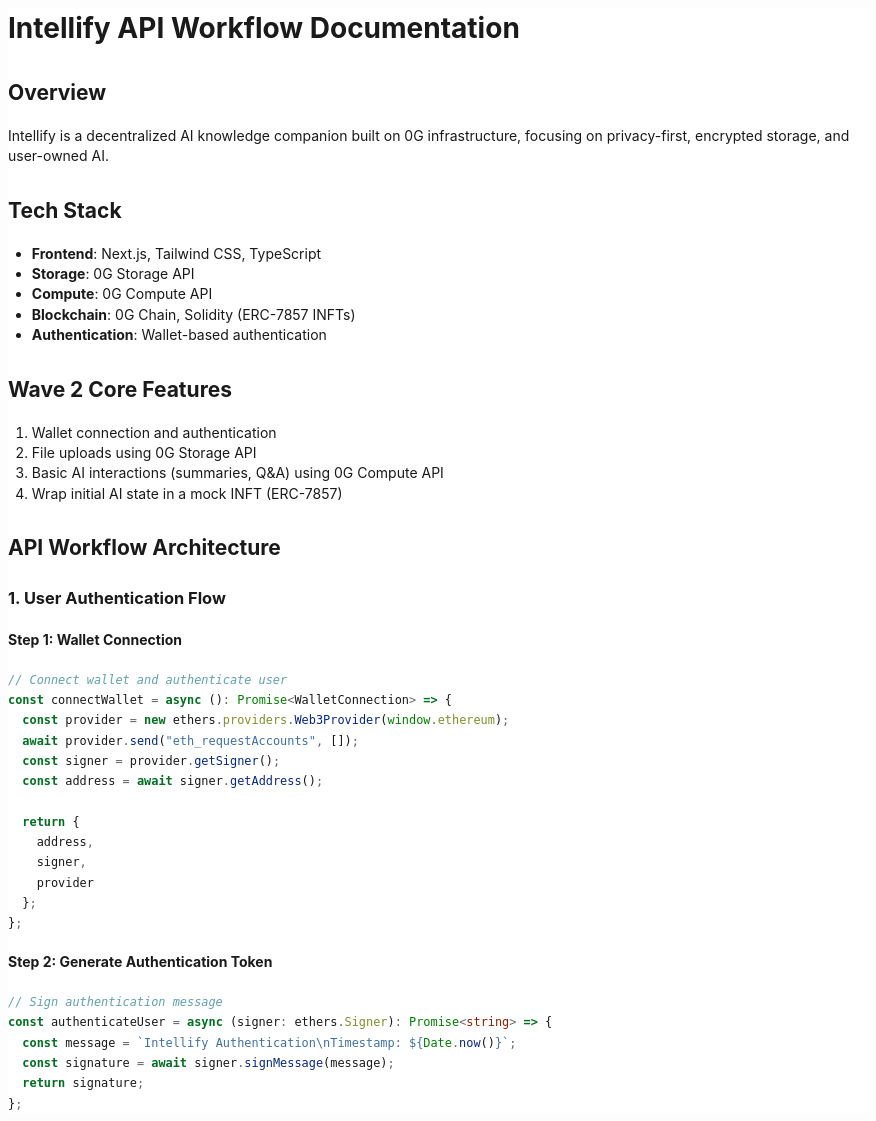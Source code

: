 # Intellify API Workflow Documentation

## Overview
Intellify is a decentralized AI knowledge companion built on 0G infrastructure, focusing on privacy-first, encrypted storage, and user-owned AI.

## Tech Stack
- **Frontend**: Next.js, Tailwind CSS, TypeScript
- **Storage**: 0G Storage API
- **Compute**: 0G Compute API
- **Blockchain**: 0G Chain, Solidity (ERC-7857 INFTs)
- **Authentication**: Wallet-based authentication

## Wave 2 Core Features
1. Wallet connection and authentication
2. File uploads using 0G Storage API
3. Basic AI interactions (summaries, Q&A) using 0G Compute API
4. Wrap initial AI state in a mock INFT (ERC-7857)

## API Workflow Architecture

### 1. User Authentication Flow

#### Step 1: Wallet Connection
```typescript
// Connect wallet and authenticate user
const connectWallet = async (): Promise<WalletConnection> => {
  const provider = new ethers.providers.Web3Provider(window.ethereum);
  await provider.send("eth_requestAccounts", []);
  const signer = provider.getSigner();
  const address = await signer.getAddress();
  
  return {
    address,
    signer,
    provider
  };
};
```

#### Step 2: Generate Authentication Token
```typescript
// Sign authentication message
const authenticateUser = async (signer: ethers.Signer): Promise<string> => {
  const message = `Intellify Authentication\nTimestamp: ${Date.now()}`;
  const signature = await signer.signMessage(message);
  return signature;
};
```
